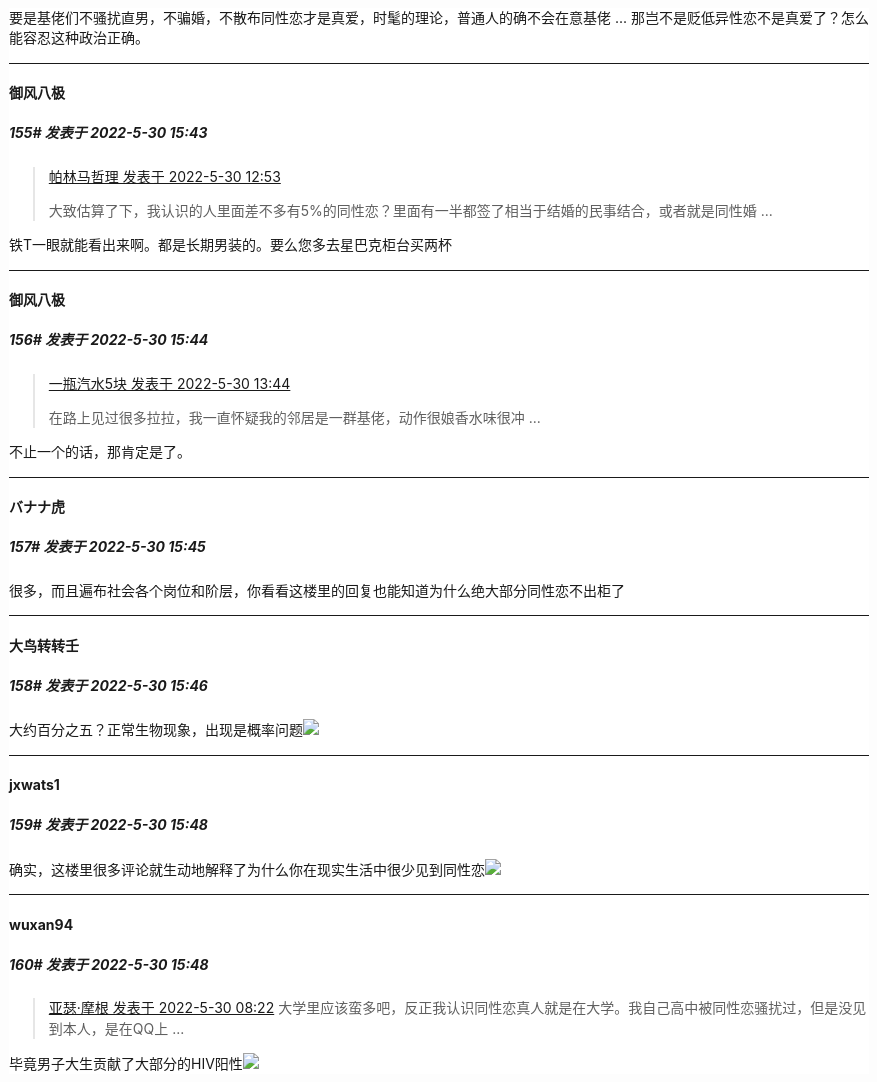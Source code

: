 要是基佬们不骚扰直男，不骗婚，不散布同性恋才是真爱，时髦的理论，普通人的确不会在意基佬 ...</blockquote>
那岂不是贬低异性恋不是真爱了？怎么能容忍这种政治正确。



*****

####  御风八极  
##### 155#       发表于 2022-5-30 15:43

<blockquote><a href="httphttps://bbs.saraba1st.com/2b/forum.php?mod=redirect&amp;goto=findpost&amp;pid=56052654&amp;ptid=2072170" target="_blank">帕林马哲理 发表于 2022-5-30 12:53</a>

大致估算了下，我认识的人里面差不多有5%的同性恋？里面有一半都签了相当于结婚的民事结合，或者就是同性婚 ...</blockquote>
铁T一眼就能看出来啊。都是长期男装的。要么您多去星巴克柜台买两杯

*****

####  御风八极  
##### 156#       发表于 2022-5-30 15:44

<blockquote><a href="httphttps://bbs.saraba1st.com/2b/forum.php?mod=redirect&amp;goto=findpost&amp;pid=56053234&amp;ptid=2072170" target="_blank">一瓶汽水5块 发表于 2022-5-30 13:44</a>

在路上见过很多拉拉，我一直怀疑我的邻居是一群基佬，动作很娘香水味很冲 ...</blockquote>
不止一个的话，那肯定是了。

*****

####  バナナ虎  
##### 157#       发表于 2022-5-30 15:45

很多，而且遍布社会各个岗位和阶层，你看看这楼里的回复也能知道为什么绝大部分同性恋不出柜了

*****

####  大鸟转转壬  
##### 158#       发表于 2022-5-30 15:46

大约百分之五？正常生物现象，出现是概率问题<img src="https://static.saraba1st.com/image/smiley/face2017/068.png" referrerpolicy="no-referrer">

*****

####  jxwats1  
##### 159#       发表于 2022-5-30 15:48

确实，这楼里很多评论就生动地解释了为什么你在现实生活中很少见到同性恋<img src="https://static.saraba1st.com/image/smiley/face2017/037.png" referrerpolicy="no-referrer">

*****

####  wuxan94  
##### 160#       发表于 2022-5-30 15:48

<blockquote><a href="httphttps://bbs.saraba1st.com/2b/forum.php?mod=redirect&amp;goto=findpost&amp;pid=56049173&amp;ptid=2072170" target="_blank">亚瑟·摩根 发表于 2022-5-30 08:22</a>
大学里应该蛮多吧，反正我认识同性恋真人就是在大学。我自己高中被同性恋骚扰过，但是没见到本人，是在QQ上 ...</blockquote>
毕竟男子大生贡献了大部分的HIV阳性<img src="https://static.saraba1st.com/image/smiley/goose2017/040.png" referrerpolicy="no-referrer">
